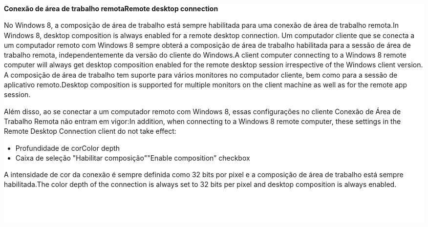 <span data-ttu-id="4d76d-166">**Conexão de área de trabalho remota**</span><span class="sxs-lookup"><span data-stu-id="4d76d-166">**Remote desktop connection**</span></span>

<span data-ttu-id="4d76d-167">No Windows 8, a composição de área de trabalho está sempre habilitada para uma conexão de área de trabalho remota.</span><span class="sxs-lookup"><span data-stu-id="4d76d-167">In Windows 8, desktop composition is always enabled for a remote desktop connection.</span></span> <span data-ttu-id="4d76d-168">Um computador cliente que se conecta a um computador remoto com Windows 8 sempre obterá a composição de área de trabalho habilitada para a sessão de área de trabalho remota, independentemente da versão do cliente do Windows.</span><span class="sxs-lookup"><span data-stu-id="4d76d-168">A client computer connecting to a Windows 8 remote computer will always get desktop composition enabled for the remote desktop session irrespective of the Windows client version.</span></span> <span data-ttu-id="4d76d-169">A composição de área de trabalho tem suporte para vários monitores no computador cliente, bem como para a sessão de aplicativo remoto.</span><span class="sxs-lookup"><span data-stu-id="4d76d-169">Desktop composition is supported for multiple monitors on the client machine as well as for the remote app session.</span></span>

<span data-ttu-id="4d76d-170">Além disso, ao se conectar a um computador remoto com Windows 8, essas configurações no cliente Conexão de Área de Trabalho Remota não entram em vigor:</span><span class="sxs-lookup"><span data-stu-id="4d76d-170">In addition, when connecting to a Windows 8 remote computer, these settings in the Remote Desktop Connection client do not take effect:</span></span>

-   <span data-ttu-id="4d76d-171">Profundidade de cor</span><span class="sxs-lookup"><span data-stu-id="4d76d-171">Color depth</span></span>
-   <span data-ttu-id="4d76d-172">Caixa de seleção "Habilitar composição"</span><span class="sxs-lookup"><span data-stu-id="4d76d-172">"Enable composition” checkbox</span></span>

<span data-ttu-id="4d76d-173">A intensidade de cor da conexão é sempre definida como 32 bits por pixel e a composição de área de trabalho está sempre habilitada.</span><span class="sxs-lookup"><span data-stu-id="4d76d-173">The color depth of the connection is always set to 32 bits per pixel and desktop composition is always enabled.</span></span>

 

 




